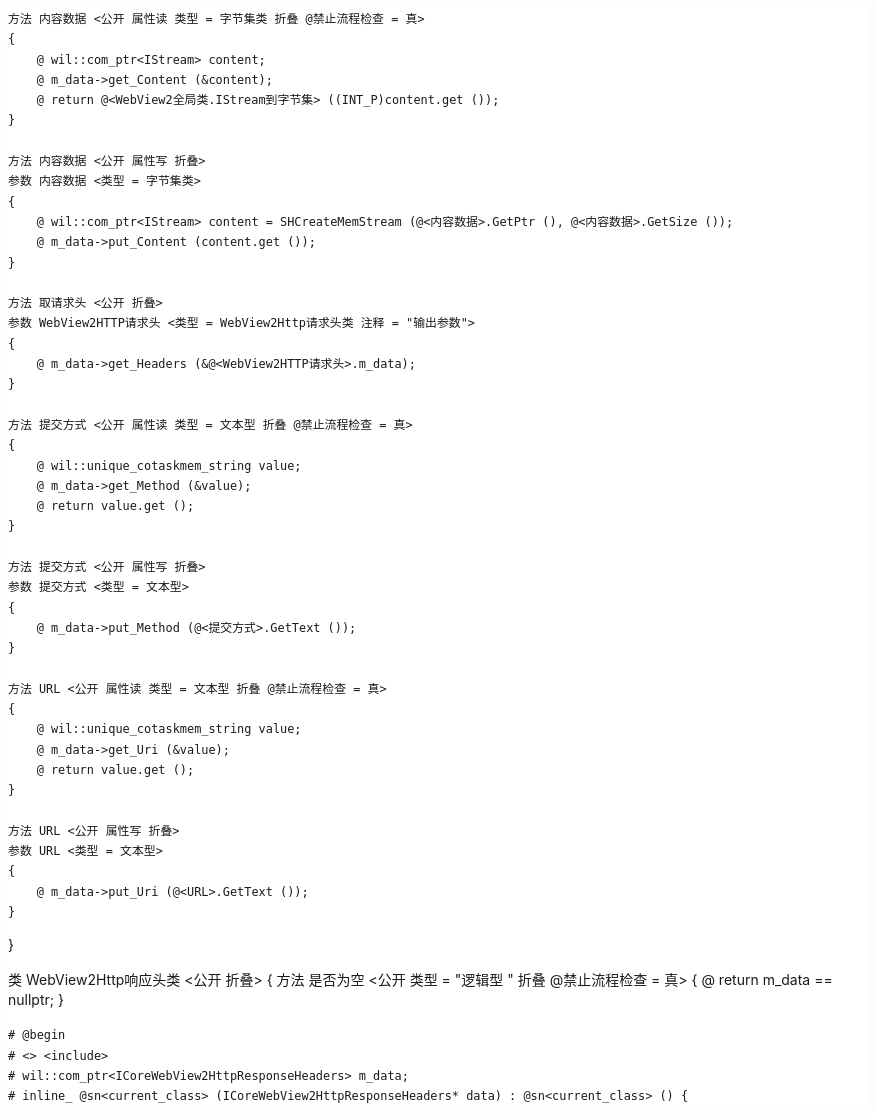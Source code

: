     方法 内容数据 <公开 属性读 类型 = 字节集类 折叠 @禁止流程检查 = 真>
    {
        @ wil::com_ptr<IStream> content;
        @ m_data->get_Content (&content);
        @ return @<WebView2全局类.IStream到字节集> ((INT_P)content.get ());
    }

    方法 内容数据 <公开 属性写 折叠>
    参数 内容数据 <类型 = 字节集类>
    {
        @ wil::com_ptr<IStream> content = SHCreateMemStream (@<内容数据>.GetPtr (), @<内容数据>.GetSize ());
        @ m_data->put_Content (content.get ());
    }

    方法 取请求头 <公开 折叠>
    参数 WebView2HTTP请求头 <类型 = WebView2Http请求头类 注释 = "输出参数">
    {
        @ m_data->get_Headers (&@<WebView2HTTP请求头>.m_data);
    }

    方法 提交方式 <公开 属性读 类型 = 文本型 折叠 @禁止流程检查 = 真>
    {
        @ wil::unique_cotaskmem_string value;
        @ m_data->get_Method (&value);
        @ return value.get ();
    }

    方法 提交方式 <公开 属性写 折叠>
    参数 提交方式 <类型 = 文本型>
    {
        @ m_data->put_Method (@<提交方式>.GetText ());
    }

    方法 URL <公开 属性读 类型 = 文本型 折叠 @禁止流程检查 = 真>
    {
        @ wil::unique_cotaskmem_string value;
        @ m_data->get_Uri (&value);
        @ return value.get ();
    }

    方法 URL <公开 属性写 折叠>
    参数 URL <类型 = 文本型>
    {
        @ m_data->put_Uri (@<URL>.GetText ());
    }
}

类 WebView2Http响应头类 <公开 折叠>
{
    方法 是否为空 <公开 类型 = "逻辑型 " 折叠 @禁止流程检查 = 真>
    {
        @ return m_data == nullptr;
    }

    # @begin
    # <> <include>
    # wil::com_ptr<ICoreWebView2HttpResponseHeaders> m_data;
    # inline_ @sn<current_class> (ICoreWebView2HttpResponseHeaders* data) : @sn<current_class> () {